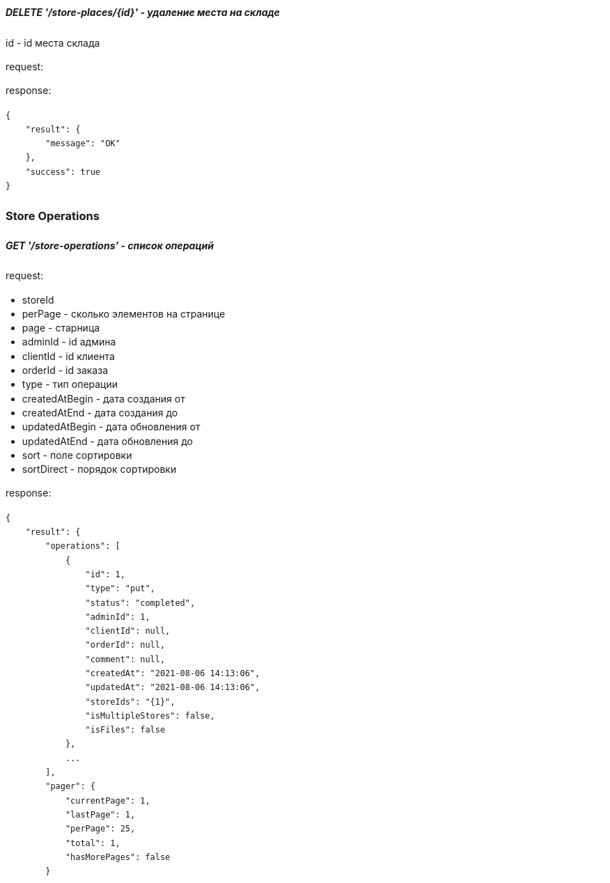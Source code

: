 
##### DELETE '/store-places/{id}' - удаление места на складе

id - id места склада

request:

response:

```
{
    "result": {
        "message": "OK"
    },
    "success": true
}
```

### Store Operations

##### GET '/store-operations' - список операций

request:
* storeId
* perPage - сколько элементов на странице
* page - старница
* adminId - id админа
* clientId - id клиента
* orderId - id заказа
* type - тип операции
* createdAtBegin - дата создания от
* createdAtEnd - дата создания до
* updatedAtBegin - дата обновления от
* updatedAtEnd - дата обновления до
* sort - поле сортировки
* sortDirect - порядок сортировки

response:

```
{
    "result": {
        "operations": [
            {
                "id": 1,
                "type": "put",
                "status": "completed",
                "adminId": 1,
                "clientId": null,
                "orderId": null,
                "comment": null,
                "createdAt": "2021-08-06 14:13:06",
                "updatedAt": "2021-08-06 14:13:06",
                "storeIds": "{1}",
                "isMultipleStores": false,
                "isFiles": false
            },
            ...
        ],
        "pager": {
            "currentPage": 1,
            "lastPage": 1,
            "perPage": 25,
            "total": 1,
            "hasMorePages": false
        }
```